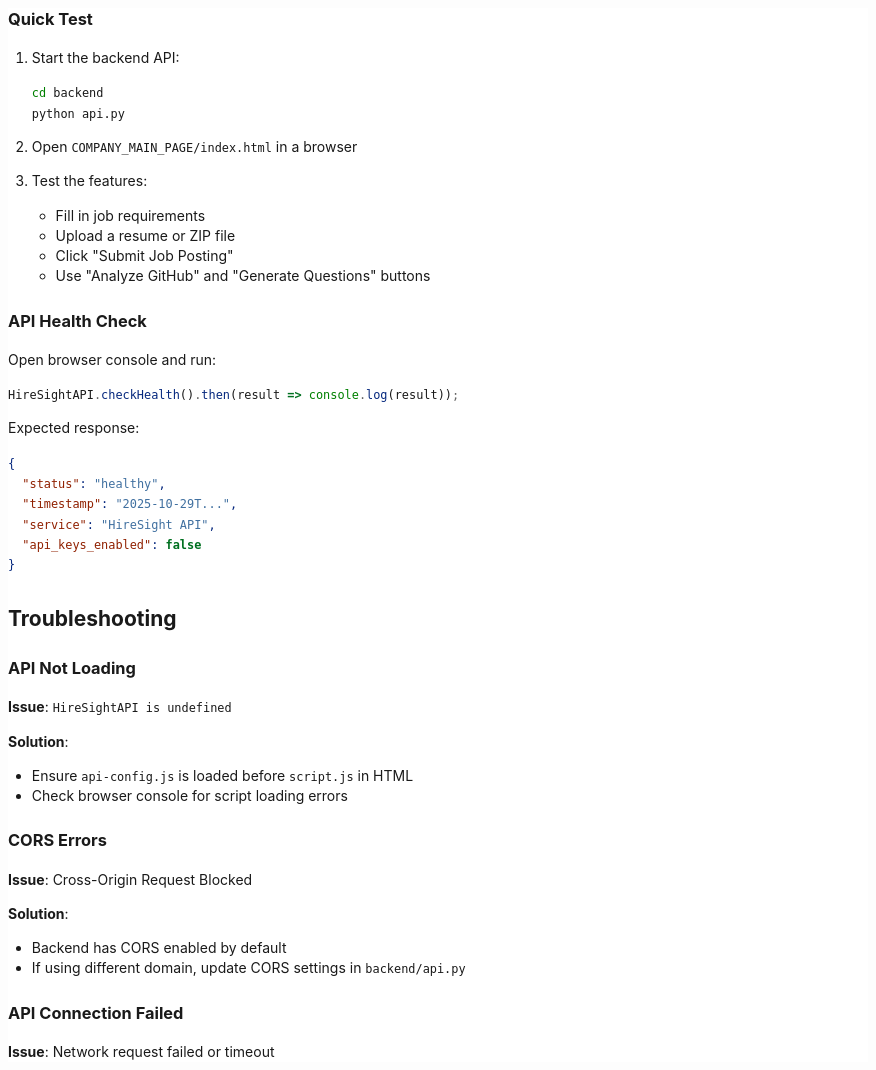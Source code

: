 ### Quick Test

1. Start the backend API:
   ```bash
   cd backend
   python api.py
   ```

2. Open `COMPANY_MAIN_PAGE/index.html` in a browser

3. Test the features:
   - Fill in job requirements
   - Upload a resume or ZIP file
   - Click "Submit Job Posting"
   - Use "Analyze GitHub" and "Generate Questions" buttons

### API Health Check

Open browser console and run:
```javascript
HireSightAPI.checkHealth().then(result => console.log(result));
```

Expected response:
```json
{
  "status": "healthy",
  "timestamp": "2025-10-29T...",
  "service": "HireSight API",
  "api_keys_enabled": false
}
```

## Troubleshooting

### API Not Loading

**Issue**: `HireSightAPI is undefined`

**Solution**:
- Ensure `api-config.js` is loaded before `script.js` in HTML
- Check browser console for script loading errors

### CORS Errors

**Issue**: Cross-Origin Request Blocked

**Solution**:
- Backend has CORS enabled by default
- If using different domain, update CORS settings in `backend/api.py`

### API Connection Failed

**Issue**: Network request failed or timeout
